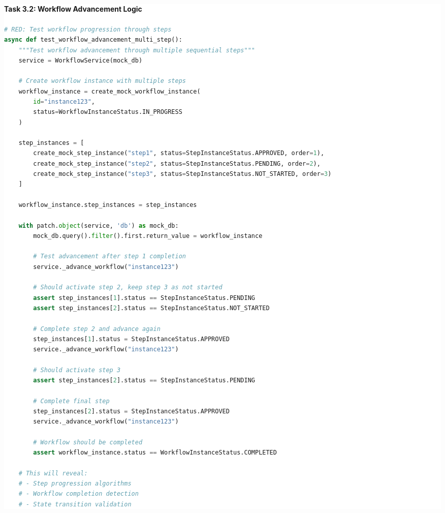#### **Task 3.2: Workflow Advancement Logic**
```python
# RED: Test workflow progression through steps
async def test_workflow_advancement_multi_step():
    """Test workflow advancement through multiple sequential steps"""
    service = WorkflowService(mock_db)

    # Create workflow instance with multiple steps
    workflow_instance = create_mock_workflow_instance(
        id="instance123",
        status=WorkflowInstanceStatus.IN_PROGRESS
    )

    step_instances = [
        create_mock_step_instance("step1", status=StepInstanceStatus.APPROVED, order=1),
        create_mock_step_instance("step2", status=StepInstanceStatus.PENDING, order=2),
        create_mock_step_instance("step3", status=StepInstanceStatus.NOT_STARTED, order=3)
    ]

    workflow_instance.step_instances = step_instances

    with patch.object(service, 'db') as mock_db:
        mock_db.query().filter().first.return_value = workflow_instance

        # Test advancement after step 1 completion
        service._advance_workflow("instance123")

        # Should activate step 2, keep step 3 as not started
        assert step_instances[1].status == StepInstanceStatus.PENDING
        assert step_instances[2].status == StepInstanceStatus.NOT_STARTED

        # Complete step 2 and advance again
        step_instances[1].status = StepInstanceStatus.APPROVED
        service._advance_workflow("instance123")

        # Should activate step 3
        assert step_instances[2].status == StepInstanceStatus.PENDING

        # Complete final step
        step_instances[2].status = StepInstanceStatus.APPROVED
        service._advance_workflow("instance123")

        # Workflow should be completed
        assert workflow_instance.status == WorkflowInstanceStatus.COMPLETED

    # This will reveal:
    # - Step progression algorithms
    # - Workflow completion detection
    # - State transition validation
```
